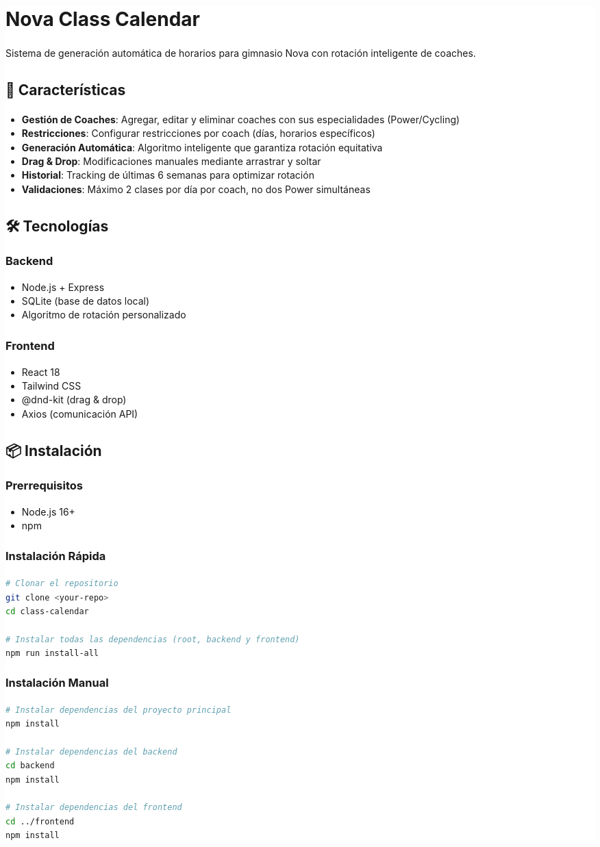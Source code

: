 # Nova Class Calendar

Sistema de generación automática de horarios para gimnasio Nova con rotación inteligente de coaches.

## 🚀 Características

- **Gestión de Coaches**: Agregar, editar y eliminar coaches con sus especialidades (Power/Cycling)
- **Restricciones**: Configurar restricciones por coach (días, horarios específicos)
- **Generación Automática**: Algoritmo inteligente que garantiza rotación equitativa
- **Drag & Drop**: Modificaciones manuales mediante arrastrar y soltar
- **Historial**: Tracking de últimas 6 semanas para optimizar rotación
- **Validaciones**: Máximo 2 clases por día por coach, no dos Power simultáneas

## 🛠️ Tecnologías

### Backend

- Node.js + Express
- SQLite (base de datos local)
- Algoritmo de rotación personalizado

### Frontend

- React 18
- Tailwind CSS
- @dnd-kit (drag & drop)
- Axios (comunicación API)

## 📦 Instalación

### Prerrequisitos

- Node.js 16+
- npm

### Instalación Rápida

```bash
# Clonar el repositorio
git clone <your-repo>
cd class-calendar

# Instalar todas las dependencias (root, backend y frontend)
npm run install-all
```

### Instalación Manual

```bash
# Instalar dependencias del proyecto principal
npm install

# Instalar dependencias del backend
cd backend
npm install

# Instalar dependencias del frontend
cd ../frontend
npm install
```
